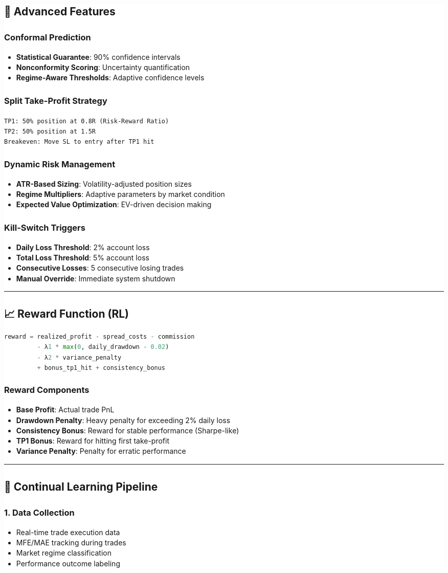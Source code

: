 
## 🔧 **Advanced Features**

### **Conformal Prediction**
- **Statistical Guarantee**: 90% confidence intervals
- **Nonconformity Scoring**: Uncertainty quantification
- **Regime-Aware Thresholds**: Adaptive confidence levels

### **Split Take-Profit Strategy**
```
TP1: 50% position at 0.8R (Risk-Reward Ratio)
TP2: 50% position at 1.5R
Breakeven: Move SL to entry after TP1 hit
```

### **Dynamic Risk Management**
- **ATR-Based Sizing**: Volatility-adjusted position sizes
- **Regime Multipliers**: Adaptive parameters by market condition
- **Expected Value Optimization**: EV-driven decision making

### **Kill-Switch Triggers**
- **Daily Loss Threshold**: 2% account loss
- **Total Loss Threshold**: 5% account loss
- **Consecutive Losses**: 5 consecutive losing trades
- **Manual Override**: Immediate system shutdown

---

## 📈 **Reward Function (RL)**

```python
reward = realized_profit - spread_costs - commission 
         - λ1 * max(0, daily_drawdown - 0.02)
         - λ2 * variance_penalty
         + bonus_tp1_hit + consistency_bonus
```

### **Reward Components**
- **Base Profit**: Actual trade PnL
- **Drawdown Penalty**: Heavy penalty for exceeding 2% daily loss
- **Consistency Bonus**: Reward for stable performance (Sharpe-like)
- **TP1 Bonus**: Reward for hitting first take-profit
- **Variance Penalty**: Penalty for erratic performance

---

## 🔄 **Continual Learning Pipeline**

### **1. Data Collection**
- Real-time trade execution data
- MFE/MAE tracking during trades
- Market regime classification
- Performance outcome labeling
